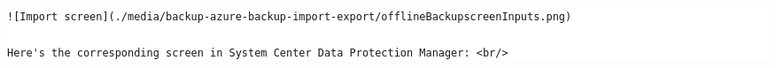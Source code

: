     ![Import screen](./media/backup-azure-backup-import-export/offlineBackupscreenInputs.png)
   
    Here's the corresponding screen in System Center Data Protection Manager: <br/>